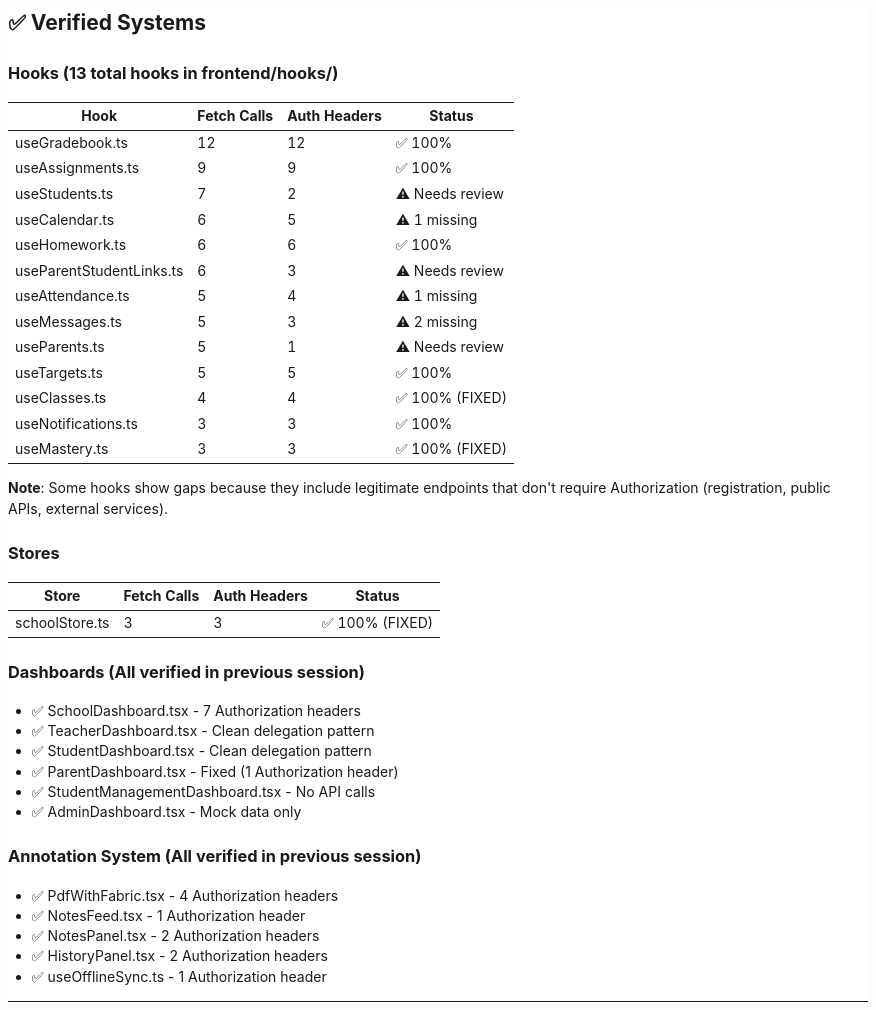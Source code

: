 
## ✅ Verified Systems

### Hooks (13 total hooks in frontend/hooks/)
| Hook | Fetch Calls | Auth Headers | Status |
|------|-------------|--------------|--------|
| useGradebook.ts | 12 | 12 | ✅ 100% |
| useAssignments.ts | 9 | 9 | ✅ 100% |
| useStudents.ts | 7 | 2 | ⚠️ Needs review |
| useCalendar.ts | 6 | 5 | ⚠️ 1 missing |
| useHomework.ts | 6 | 6 | ✅ 100% |
| useParentStudentLinks.ts | 6 | 3 | ⚠️ Needs review |
| useAttendance.ts | 5 | 4 | ⚠️ 1 missing |
| useMessages.ts | 5 | 3 | ⚠️ 2 missing |
| useParents.ts | 5 | 1 | ⚠️ Needs review |
| useTargets.ts | 5 | 5 | ✅ 100% |
| useClasses.ts | 4 | 4 | ✅ 100% (FIXED) |
| useNotifications.ts | 3 | 3 | ✅ 100% |
| useMastery.ts | 3 | 3 | ✅ 100% (FIXED) |

**Note**: Some hooks show gaps because they include legitimate endpoints that don't require Authorization (registration, public APIs, external services).

### Stores
| Store | Fetch Calls | Auth Headers | Status |
|-------|-------------|--------------|--------|
| schoolStore.ts | 3 | 3 | ✅ 100% (FIXED) |

### Dashboards (All verified in previous session)
- ✅ SchoolDashboard.tsx - 7 Authorization headers
- ✅ TeacherDashboard.tsx - Clean delegation pattern
- ✅ StudentDashboard.tsx - Clean delegation pattern
- ✅ ParentDashboard.tsx - Fixed (1 Authorization header)
- ✅ StudentManagementDashboard.tsx - No API calls
- ✅ AdminDashboard.tsx - Mock data only

### Annotation System (All verified in previous session)
- ✅ PdfWithFabric.tsx - 4 Authorization headers
- ✅ NotesFeed.tsx - 1 Authorization header
- ✅ NotesPanel.tsx - 2 Authorization headers
- ✅ HistoryPanel.tsx - 2 Authorization headers
- ✅ useOfflineSync.ts - 1 Authorization header

---